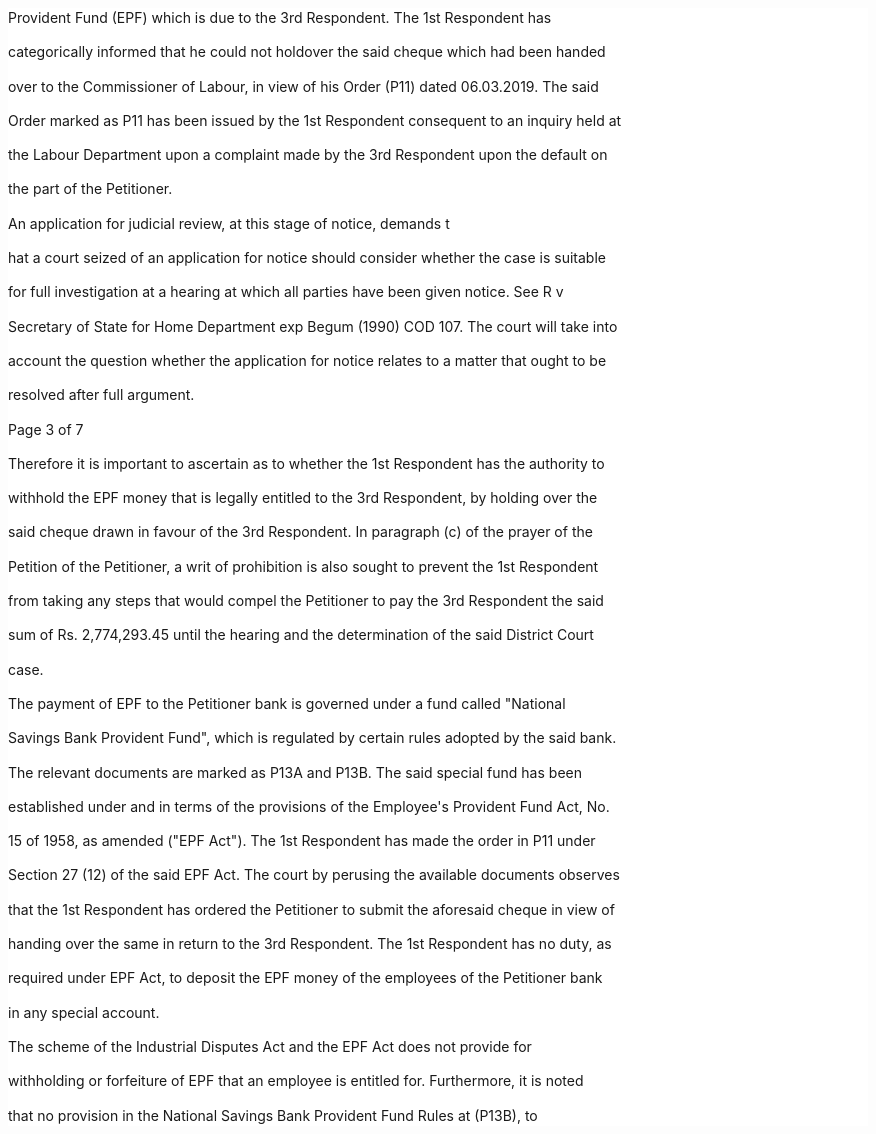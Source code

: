 Provident Fund (EPF) which is due to the 3rd Respondent. The 1st Respondent has

categorically informed that he could not holdover the said cheque which had been handed

over to the Commissioner of Labour, in view of his Order (P11) dated 06.03.2019. The said

Order marked as P11 has been issued by the 1st Respondent consequent to an inquiry held at

the Labour Department upon a complaint made by the 3rd Respondent upon the default on

the part of the Petitioner.

An application for judicial review, at this stage of notice, demands t

hat a court seized of an application for notice should consider whether the case is suitable

for full investigation at a hearing at which all parties have been given notice. See R v

Secretary of State for Home Department exp Begum (1990) COD 107. The court will take into

account the question whether the application for notice relates to a matter that ought to be

resolved after full argument.

Page 3 of 7

Therefore it is important to ascertain as to whether the 1st Respondent has the authority to

withhold the EPF money that is legally entitled to the 3rd Respondent, by holding over the

said cheque drawn in favour of the 3rd Respondent. In paragraph (c) of the prayer of the

Petition of the Petitioner, a writ of prohibition is also sought to prevent the 1st Respondent

from taking any steps that would compel the Petitioner to pay the 3rd Respondent the said

sum of Rs. 2,774,293.45 until the hearing and the determination of the said District Court

case.

The payment of EPF to the Petitioner bank is governed under a fund called "National

Savings Bank Provident Fund", which is regulated by certain rules adopted by the said bank.

The relevant documents are marked as P13A and P13B. The said special fund has been

established under and in terms of the provisions of the Employee's Provident Fund Act, No.

15 of 1958, as amended ("EPF Act"). The 1st Respondent has made the order in P11 under

Section 27 (12) of the said EPF Act. The court by perusing the available documents observes

that the 1st Respondent has ordered the Petitioner to submit the aforesaid cheque in view of

handing over the same in return to the 3rd Respondent. The 1st Respondent has no duty, as

required under EPF Act, to deposit the EPF money of the employees of the Petitioner bank

in any special account.

The scheme of the Industrial Disputes Act and the EPF Act does not provide for

withholding or forfeiture of EPF that an employee is entitled for. Furthermore, it is noted

that no provision in the National Savings Bank Provident Fund Rules at (P13B), to
